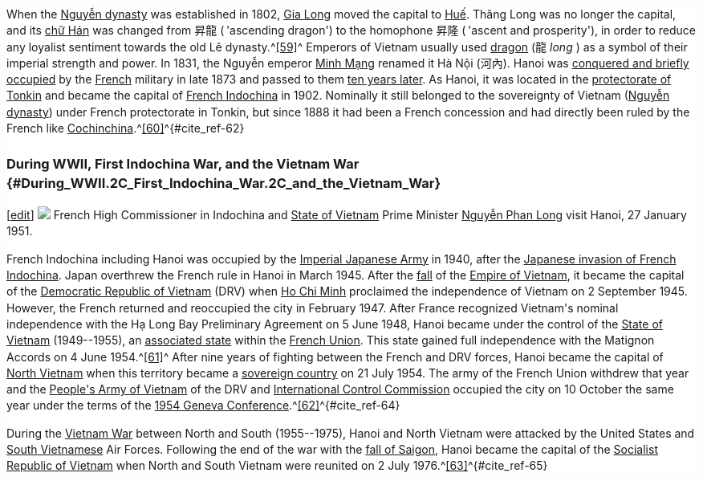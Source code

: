 When the [Nguyễn dynasty](/wiki/Nguy%E1%BB%85n_dynasty "Nguyễn dynasty") was established in 1802, [Gia Long](/wiki/Gia_Long "Gia Long") moved the capital to [Huế](/wiki/Hu%E1%BA%BF "Huế"). Thăng Long was no longer the capital, and its [chữ Hán](/wiki/Ch%E1%BB%AF_H%C3%A1n "Chữ Hán") was changed from 昇龍 ( 'ascending dragon') to the homophone 昇隆 ( 'ascent and prosperity'), in order to reduce any loyalist sentiment towards the old Lê dynasty.^[\[59\]](#cite_note-61)^ Emperors of Vietnam usually used [dragon](/wiki/Vietnamese_dragon "Vietnamese dragon") (龍 *long* ) as a symbol of their imperial strength and power. In 1831, the Nguyễn emperor [Minh Mạng](/wiki/Minh_M%E1%BA%A1ng "Minh Mạng") renamed it Hà Nội (河內). Hanoi was [conquered and briefly occupied](/wiki/Battle_of_Hanoi_(1873) "Battle of Hanoi (1873)") by the [French](/wiki/French_Third_Republic "French Third Republic") military in late 1873 and passed to them [ten years later](/wiki/Battle_of_Hanoi_(1882) "Battle of Hanoi (1882)"). As Hanoi, it was located in the [protectorate of Tonkin](/wiki/Tonkin_(French_protectorate) "Tonkin (French protectorate)") and became the capital of [French Indochina](/wiki/French_Indochina "French Indochina") in 1902. Nominally it still belonged to the sovereignty of Vietnam ([Nguyễn dynasty](/wiki/Nguy%E1%BB%85n_dynasty "Nguyễn dynasty")) under French protectorate in Tonkin, but since 1888 it had been a French concession and had directly been ruled by the French like [Cochinchina](/wiki/French_Cochinchina "French Cochinchina").^[\[60\]](#cite_note-62)^{#cite_ref-62}  

### During WWII, First Indochina War, and the Vietnam War {#During_WWII.2C_First_Indochina_War.2C_and_the_Vietnam_War}

\[[edit](/w/index.php?title=Hanoi&action=edit&section=10 "Edit section: During WWII, First Indochina War, and the Vietnam War")\]
[![](//upload.wikimedia.org/wikipedia/commons/thumb/d/d4/PP0045541_Arriv%C3%A9e_%C3%A0_Hanoi_de_Mr_Jessup.jpg/220px-PP0045541_Arriv%C3%A9e_%C3%A0_Hanoi_de_Mr_Jessup.jpg)](/wiki/File:PP0045541_Arriv%C3%A9e_%C3%A0_Hanoi_de_Mr_Jessup.jpg) French High Commissioner in Indochina and [State of Vietnam](/wiki/State_of_Vietnam "State of Vietnam") Prime Minister [Nguyễn Phan Long](/wiki/Nguy%E1%BB%85n_Phan_Long "Nguyễn Phan Long") visit Hanoi, 27 January 1951.

French Indochina including Hanoi was occupied by the [Imperial Japanese Army](/wiki/Imperial_Japanese_Army "Imperial Japanese Army") in 1940, after the [Japanese invasion of French Indochina](/wiki/Japanese_invasion_of_French_Indochina "Japanese invasion of French Indochina"). Japan overthrew the French rule in Hanoi in March 1945. After the [fall](/wiki/August_Revolution "August Revolution") of the [Empire of Vietnam](/wiki/Empire_of_Vietnam "Empire of Vietnam"), it became the capital of the [Democratic Republic of Vietnam](/wiki/North_Vietnam "North Vietnam") (DRV) when [Ho Chi Minh](/wiki/Ho_Chi_Minh "Ho Chi Minh") proclaimed the independence of Vietnam on 2 September 1945. However, the French returned and reoccupied the city in February 1947. After France recognized Vietnam's nominal independence with the Hạ Long Bay Preliminary Agreement on 5 June 1948, Hanoi became under the control of the [State of Vietnam](/wiki/State_of_Vietnam "State of Vietnam") (1949--1955), an [associated state](/wiki/Associated_state "Associated state") within the [French Union](/wiki/French_Union "French Union"). This state gained full independence with the Matignon Accords on 4 June 1954.^[\[61\]](#cite_note-FOOTNOTETurner197593-63)^ After nine years of fighting between the French and DRV forces, Hanoi became the capital of [North Vietnam](/wiki/North_Vietnam "North Vietnam") when this territory became a [sovereign country](/wiki/Sovereign_state "Sovereign state") on 21 July 1954. The army of the French Union withdrew that year and the [People's Army of Vietnam](/wiki/People%27s_Army_of_Vietnam "People's Army of Vietnam") of the DRV and [International Control Commission](/wiki/International_Control_Commission "International Control Commission") occupied the city on 10 October the same year under the terms of the [1954 Geneva Conference](/wiki/1954_Geneva_Conference "1954 Geneva Conference").^[\[62\]](#cite_note-64)^{#cite_ref-64}

During the [Vietnam War](/wiki/Vietnam_War "Vietnam War") between North and South (1955--1975), Hanoi and North Vietnam were attacked by the United States and [South Vietnamese](/wiki/South_Vietnam "South Vietnam") Air Forces. Following the end of the war with the [fall of Saigon](/wiki/Fall_of_Saigon "Fall of Saigon"), Hanoi became the capital of the [Socialist Republic of Vietnam](/wiki/Vietnam "Vietnam") when North and South Vietnam were reunited on 2 July 1976.^[\[63\]](#cite_note-65)^{#cite_ref-65}  
